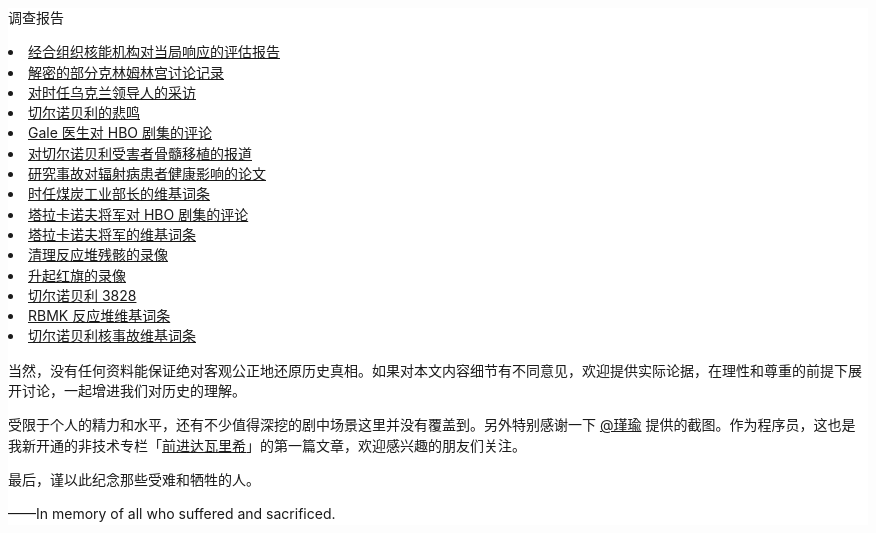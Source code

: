 调查报告</a></li><li data-pid="vFMaKq0R"><a href="https://link.zhihu.com/?target=https%3A//www.oecd-nea.org/rp/chernobyl/c03.html" class=" wrap external" target="_blank" rel="nofollow noreferrer">经合组织核能机构对当局响应的评估报告</a></li><li data-pid="qCpXKA4m"><a href="https://link.zhihu.com/?target=https%3A//www.spiegel.de/international/zeitgeist/this-reactor-model-is-no-good-documents-show-politburo-skepticism-of-chernobyl-a-752696.html" class=" wrap external" target="_blank" rel="nofollow noreferrer">解密的部分克林姆林宫讨论记录</a></li><li data-pid="vOodNjP_"><a href="https://link.zhihu.com/?target=https%3A//web.archive.org/web/20160426221138/http%3A//www.istpravda.com.ua/articles/2011/04/25/36971/" class=" wrap external" target="_blank" rel="nofollow noreferrer">对时任乌克兰领导人的采访</a></li><li data-pid="MAay5RfC"><a href="https://link.zhihu.com/?target=https%3A//book.douban.com/subject/30236335/" class=" wrap external" target="_blank" rel="nofollow noreferrer">切尔诺贝利的悲鸣</a></li><li data-pid="Ri0diFuS"><a href="https://link.zhihu.com/?target=https%3A//cancerletter.com/articles/chernobyl/" class=" wrap external" target="_blank" rel="nofollow noreferrer">Gale 医生对 HBO 剧集的评论</a></li><li data-pid="lgAIdzlp"><a href="https://link.zhihu.com/?target=https%3A//www.nytimes.com/1986/07/03/us/5-chernobyl-marrow-recipients-live-expert-says.html" class=" wrap external" target="_blank" rel="nofollow noreferrer">对切尔诺贝利受害者骨髓移植的报道</a></li><li data-pid="kIfXLt60"><a href="https://link.zhihu.com/?target=https%3A//journals.lww.com/health-physics/Abstract/2007/11000/HEALTH_EFFECTS_IN_THOSE_WITH_ACUTE_RADIATION.11.aspx" class=" wrap external" target="_blank" rel="nofollow noreferrer">研究事故对辐射病患者健康影响的论文</a></li><li data-pid="VGDcmTlm"><a href="https://link.zhihu.com/?target=https%3A//ru.wikipedia.org/wiki/%25D0%25A9%25D0%25B0%25D0%25B4%25D0%25BE%25D0%25B2%2C_%25D0%259C%25D0%25B8%25D1%2585%25D0%25B0%25D0%25B8%25D0%25BB_%25D0%2598%25D0%25B2%25D0%25B0%25D0%25BD%25D0%25BE%25D0%25B2%25D0%25B8%25D1%2587" class=" wrap external" target="_blank" rel="nofollow noreferrer">时任煤炭工业部长的维基词条</a></li><li data-pid="K4t7jsKI"><a href="https://link.zhihu.com/?target=https%3A//www.youtube.com/watch%3Fv%3D6p9LR3gxBm0" class=" wrap external" target="_blank" rel="nofollow noreferrer">塔拉卡诺夫将军对 HBO 剧集的评论</a></li><li data-pid="D5xIum-v"><a href="https://link.zhihu.com/?target=https%3A//en.wikipedia.org/wiki/Nikolai_Tarakanov" class=" wrap external" target="_blank" rel="nofollow noreferrer">塔拉卡诺夫将军的维基词条</a></li><li data-pid="PyUW4zgl"><a href="https://link.zhihu.com/?target=https%3A//www.youtube.com/watch%3Fv%3D1hG_amGsz9Y" class=" wrap external" target="_blank" rel="nofollow noreferrer">清理反应堆残骸的录像</a></li><li data-pid="WgM2ATn0"><a href="https://link.zhihu.com/?target=https%3A//www.youtube.com/watch%3Fv%3DfA6daf1V2Bc" class=" wrap external" target="_blank" rel="nofollow noreferrer">升起红旗的录像</a></li><li data-pid="p4ELYcD2"><a href="https://link.zhihu.com/?target=https%3A//www.youtube.com/watch%3Fv%3DFfDa8tR25dk%26t%3D1180s" class=" wrap external" target="_blank" rel="nofollow noreferrer">切尔诺贝利 3828</a></li><li data-pid="f2AH8nw8"><a href="https://link.zhihu.com/?target=https%3A//en.wikipedia.org/wiki/RBMK" class=" wrap external" target="_blank" rel="nofollow noreferrer">RBMK 反应堆维基词条</a></li><li data-pid="7Da-fMg5"><a href="https://link.zhihu.com/?target=https%3A//en.wikipedia.org/wiki/Chernobyl_disaster" class=" wrap external" target="_blank" rel="nofollow noreferrer">切尔诺贝利核事故维基词条</a></li></ul><p data-pid="HVtn0plx">当然，没有任何资料能保证绝对客观公正地还原历史真相。如果对本文内容细节有不同意见，欢迎提供实际论据，在理性和尊重的前提下展开讨论，一起增进我们对历史的理解。</p><p data-pid="rRzjYfvt">受限于个人的精力和水平，还有不少值得深挖的剧中场景这里并没有覆盖到。另外特别感谢一下 <a href="https://www.zhihu.com/people/jin-yu-53-85-49" class="internal">@瑾瑜</a> 提供的截图。作为程序员，这也是我新开通的非技术专栏「<a href="https://zhuanlan.zhihu.com/forward-comrades" class="internal">前进达瓦里希</a>」的第一篇文章，欢迎感兴趣的朋友们关注。</p><p data-pid="ONn1HMGu">最后，谨以此纪念那些受难和牺牲的人。</p><p data-pid="0N0kyiro">——In memory of all who suffered and sacrificed.</p>